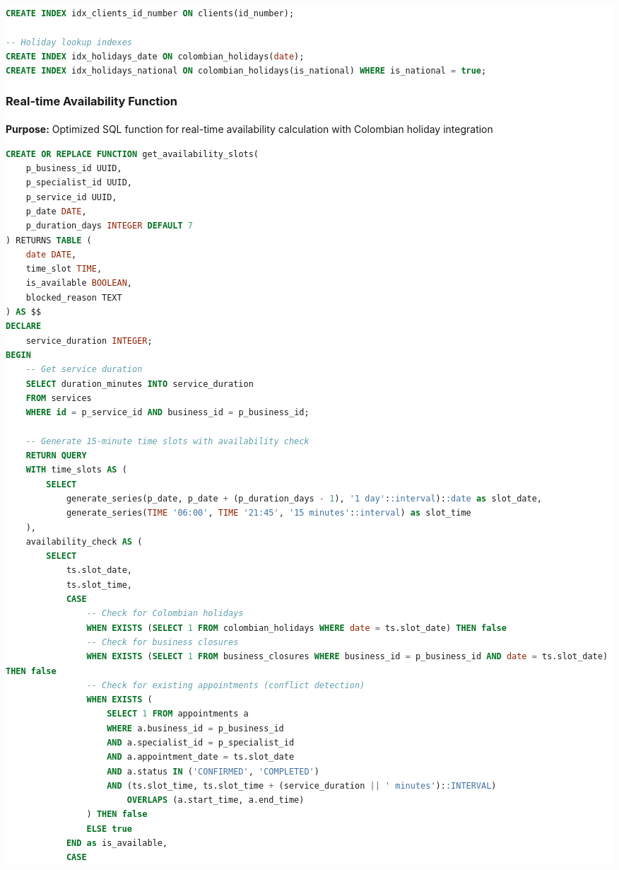```sql
CREATE INDEX idx_clients_id_number ON clients(id_number);

-- Holiday lookup indexes
CREATE INDEX idx_holidays_date ON colombian_holidays(date);
CREATE INDEX idx_holidays_national ON colombian_holidays(is_national) WHERE is_national = true;
```

### Real-time Availability Function

**Purpose:** Optimized SQL function for real-time availability calculation with Colombian holiday integration

```sql
CREATE OR REPLACE FUNCTION get_availability_slots(
    p_business_id UUID,
    p_specialist_id UUID,
    p_service_id UUID,
    p_date DATE,
    p_duration_days INTEGER DEFAULT 7
) RETURNS TABLE (
    date DATE,
    time_slot TIME,
    is_available BOOLEAN,
    blocked_reason TEXT
) AS $$
DECLARE
    service_duration INTEGER;
BEGIN
    -- Get service duration
    SELECT duration_minutes INTO service_duration
    FROM services 
    WHERE id = p_service_id AND business_id = p_business_id;
    
    -- Generate 15-minute time slots with availability check
    RETURN QUERY
    WITH time_slots AS (
        SELECT 
            generate_series(p_date, p_date + (p_duration_days - 1), '1 day'::interval)::date as slot_date,
            generate_series(TIME '06:00', TIME '21:45', '15 minutes'::interval) as slot_time
    ),
    availability_check AS (
        SELECT 
            ts.slot_date,
            ts.slot_time,
            CASE
                -- Check for Colombian holidays
                WHEN EXISTS (SELECT 1 FROM colombian_holidays WHERE date = ts.slot_date) THEN false
                -- Check for business closures
                WHEN EXISTS (SELECT 1 FROM business_closures WHERE business_id = p_business_id AND date = ts.slot_date) THEN false
                -- Check for existing appointments (conflict detection)
                WHEN EXISTS (
                    SELECT 1 FROM appointments a
                    WHERE a.business_id = p_business_id
                    AND a.specialist_id = p_specialist_id
                    AND a.appointment_date = ts.slot_date
                    AND a.status IN ('CONFIRMED', 'COMPLETED')
                    AND (ts.slot_time, ts.slot_time + (service_duration || ' minutes')::INTERVAL) 
                        OVERLAPS (a.start_time, a.end_time)
                ) THEN false
                ELSE true
            END as is_available,
            CASE
```